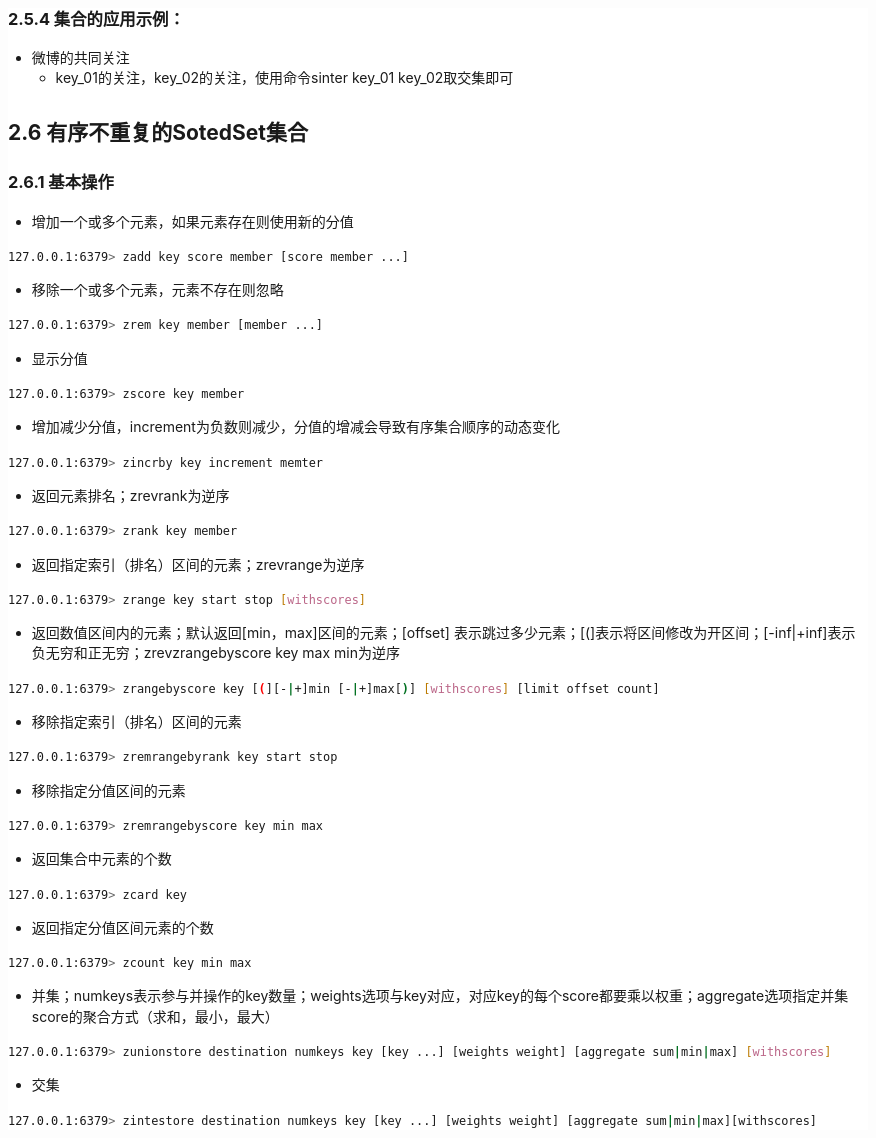 ### 2.5.4 集合的应用示例：
* 微博的共同关注
    * key_01的关注，key_02的关注，使用命令sinter key_01 key_02取交集即可

## 2.6 有序不重复的SotedSet集合

### 2.6.1 基本操作
* 增加一个或多个元素，如果元素存在则使用新的分值
```bash
127.0.0.1:6379> zadd key score member [score member ...]
```
* 移除一个或多个元素，元素不存在则忽略
```bash
127.0.0.1:6379> zrem key member [member ...]
```
* 显示分值
```bash
127.0.0.1:6379> zscore key member
```
* 增加减少分值，increment为负数则减少，分值的增减会导致有序集合顺序的动态变化
```bash
127.0.0.1:6379> zincrby key increment memter
```
* 返回元素排名；zrevrank为逆序
```bash
127.0.0.1:6379> zrank key member
```
* 返回指定索引（排名）区间的元素；zrevrange为逆序
```bash
127.0.0.1:6379> zrange key start stop [withscores]
```
* 返回数值区间内的元素；默认返回[min，max]区间的元素；[offset] 表示跳过多少元素；[(]表示将区间修改为开区间；[-inf|+inf]表示负无穷和正无穷；zrevzrangebyscore key max min为逆序
```bash
127.0.0.1:6379> zrangebyscore key [(][-|+]min [-|+]max[)] [withscores] [limit offset count]
```
* 移除指定索引（排名）区间的元素
```bash
127.0.0.1:6379> zremrangebyrank key start stop
```
* 移除指定分值区间的元素
```bash
127.0.0.1:6379> zremrangebyscore key min max
```
* 返回集合中元素的个数
```bash
127.0.0.1:6379> zcard key
```
* 返回指定分值区间元素的个数
```bash
127.0.0.1:6379> zcount key min max
```
* 并集；numkeys表示参与并操作的key数量；weights选项与key对应，对应key的每个score都要乘以权重；aggregate选项指定并集score的聚合方式（求和，最小，最大）
```bash
127.0.0.1:6379> zunionstore destination numkeys key [key ...] [weights weight] [aggregate sum|min|max] [withscores]
```
* 交集
```bash
127.0.0.1:6379> zintestore destination numkeys key [key ...] [weights weight] [aggregate sum|min|max][withscores]
```
